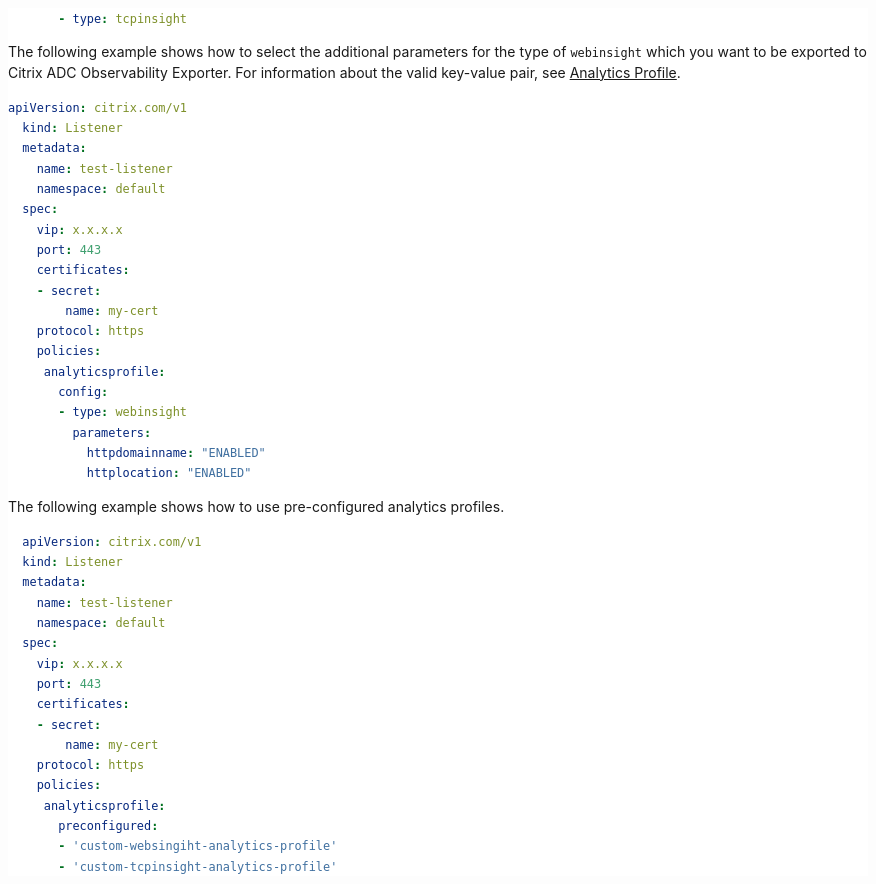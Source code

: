 ```yml
       - type: tcpinsight
```

The following example shows how to select the additional parameters for the type of `webinsight` which you want to be exported to Citrix ADC Observability Exporter. For information about the valid key-value pair, see [Analytics Profile](https://developer-docs.citrix.com/projects/citrix-adc-nitro-api-reference/en/latest/configuration/analytics/analyticsprofile/).

```yml
apiVersion: citrix.com/v1
  kind: Listener
  metadata:
    name: test-listener
    namespace: default
  spec:
    vip: x.x.x.x
    port: 443
    certificates:
    - secret:
        name: my-cert
    protocol: https
    policies:
     analyticsprofile:
       config:
       - type: webinsight
         parameters:
           httpdomainname: "ENABLED"
           httplocation: "ENABLED"
```

The following example shows how to use pre-configured analytics profiles.

```yml
  apiVersion: citrix.com/v1
  kind: Listener
  metadata:
    name: test-listener
    namespace: default
  spec:
    vip: x.x.x.x
    port: 443
    certificates:
    - secret:
        name: my-cert
    protocol: https
    policies:
     analyticsprofile:
       preconfigured:
       - 'custom-websingiht-analytics-profile'
       - 'custom-tcpinsight-analytics-profile'
```